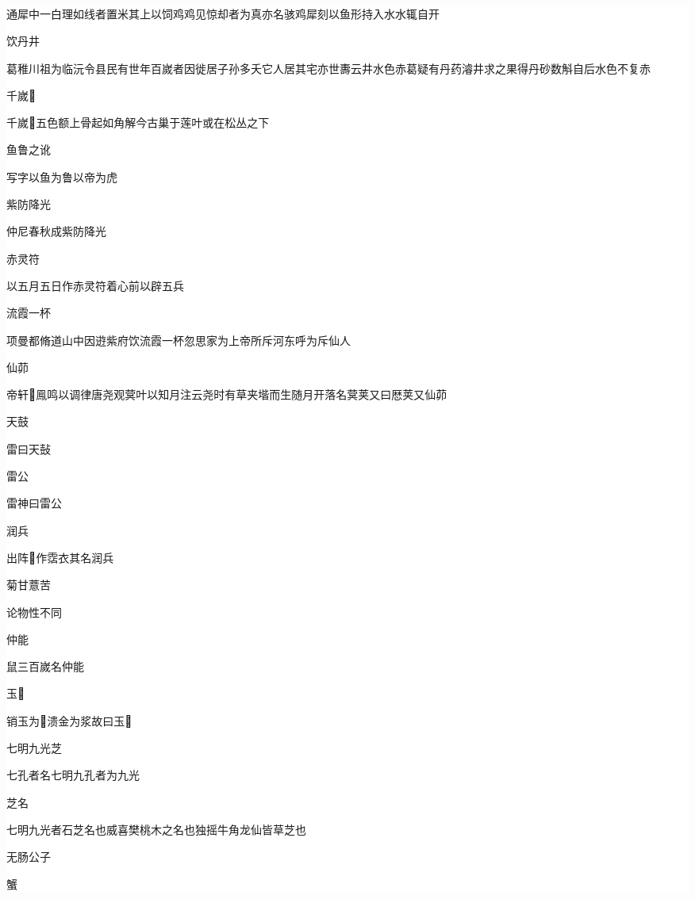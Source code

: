 通犀中一白理如线者置米其上以饲鸡鸡见惊却者为真亦名骇鸡犀刻以鱼形持入水水辄自开  

饮丹井  

葛稚川祖为临沅令县民有世年百嵗者因徙居子孙多夭它人居其宅亦世夀云井水色赤葛疑有丹药濬井求之果得丹砂数斛自后水色不复赤  

千嵗  

千嵗五色额上骨起如角解今古巢于莲叶或在松丛之下  

鱼鲁之讹  

写字以鱼为鲁以帝为虎  

紫防降光  

仲尼春秋成紫防降光  

赤灵符  

以五月五日作赤灵符着心前以辟五兵  

流霞一杯  

项曼都脩道山中因逰紫府饮流霞一杯忽思家为上帝所斥河东呼为斥仙人  

仙茆  

帝轩鳯鸣以调律唐尧观蓂叶以知月注云尧时有草夹堦而生随月开落名蓂荚又曰厯荚又仙茆  

天鼓  

雷曰天鼔  

雷公  

雷神曰雷公  

润兵  

出阵作霑衣其名润兵  

菊甘薏苦  

论物性不同  

仲能  

鼠三百嵗名仲能  

玉  

销玉为溃金为浆故曰玉  

七明九光芝  

七孔者名七明九孔者为九光  

芝名  

七明九光者石芝名也威喜樊桃木之名也独摇牛角龙仙皆草芝也  

无肠公子  

蟹  
